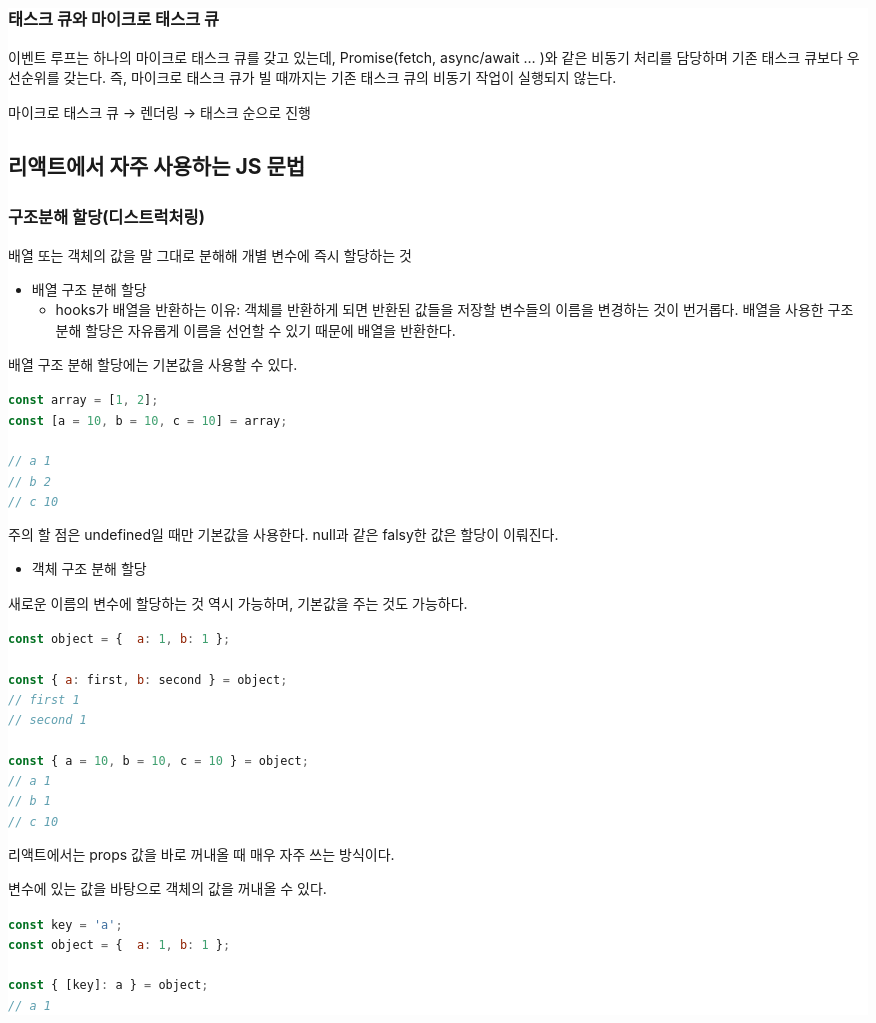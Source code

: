 ### 태스크 큐와 마이크로 태스크 큐

이벤트 루프는 하나의 마이크로 태스크 큐를 갖고 있는데, Promise(fetch, async/await … )와 같은 비동기 처리를 담당하며 기존 태스크 큐보다 우선순위를 갖는다. 즉, 마이크로 태스크 큐가 빌 때까지는 기존 태스크 큐의 비동기 작업이 실행되지 않는다.

마이크로 태스크 큐 → 렌더링 → 태스크 순으로 진행 

## 리액트에서 자주 사용하는 JS 문법

### 구조분해 할당(디스트럭처링)

배열 또는 객체의 값을 말 그대로 분해해 개별 변수에 즉시 할당하는 것

- 배열 구조 분해 할당
    - hooks가 배열을 반환하는 이유: 객체를 반환하게 되면 반환된 값들을 저장할 변수들의 이름을 변경하는 것이 번거롭다. 배열을 사용한 구조 분해 할당은 자유롭게 이름을 선언할 수 있기 때문에 배열을 반환한다.

배열 구조 분해 할당에는 기본값을 사용할 수 있다.

```jsx
const array = [1, 2];
const [a = 10, b = 10, c = 10] = array;

// a 1
// b 2
// c 10
```

주의 할 점은 undefined일 때만 기본값을 사용한다. null과 같은 falsy한 값은 할당이 이뤄진다.

- 객체 구조 분해 할당

새로운 이름의 변수에 할당하는 것 역시 가능하며, 기본값을 주는 것도 가능하다.

```jsx
const object = {  a: 1, b: 1 };

const { a: first, b: second } = object;
// first 1
// second 1

const { a = 10, b = 10, c = 10 } = object;
// a 1
// b 1
// c 10
```

리액트에서는 props 값을 바로 꺼내올 때 매우 자주 쓰는 방식이다.

변수에 있는 값을 바탕으로 객체의 값을 꺼내올 수 있다.

```jsx
const key = 'a';
const object = {  a: 1, b: 1 };

const { [key]: a } = object;
// a 1
```
